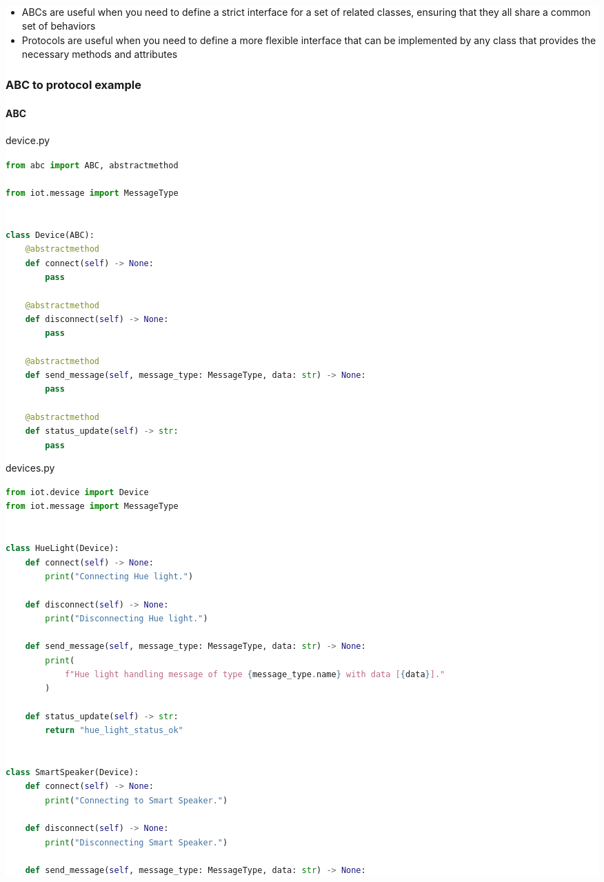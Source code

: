 - ABCs are useful when you need to define a strict interface for a set of related classes, ensuring that they all share a common set of behaviors
- Protocols are useful when you need to define a more flexible interface that can be implemented by any class that provides the necessary methods and attributes


### ABC to protocol example

#### ABC

device.py
```python
from abc import ABC, abstractmethod

from iot.message import MessageType


class Device(ABC):
    @abstractmethod
    def connect(self) -> None:
        pass

    @abstractmethod
    def disconnect(self) -> None:
        pass

    @abstractmethod
    def send_message(self, message_type: MessageType, data: str) -> None:
        pass

    @abstractmethod
    def status_update(self) -> str:
        pass
```

devices.py
```python
from iot.device import Device
from iot.message import MessageType


class HueLight(Device):
    def connect(self) -> None:
        print("Connecting Hue light.")

    def disconnect(self) -> None:
        print("Disconnecting Hue light.")

    def send_message(self, message_type: MessageType, data: str) -> None:
        print(
            f"Hue light handling message of type {message_type.name} with data [{data}]."
        )

    def status_update(self) -> str:
        return "hue_light_status_ok"


class SmartSpeaker(Device):
    def connect(self) -> None:
        print("Connecting to Smart Speaker.")

    def disconnect(self) -> None:
        print("Disconnecting Smart Speaker.")

    def send_message(self, message_type: MessageType, data: str) -> None:
```
